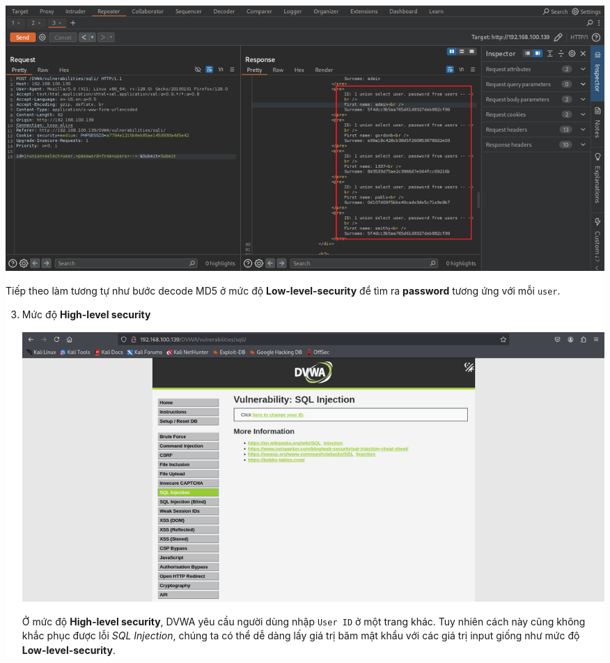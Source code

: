    ![](./images/14-19-38.png)

   Tiếp theo làm tương tự như bước decode MD5 ở mức độ **Low-level-security** để tìm ra **password** tương ứng với mỗi `user`.

3. Mức độ **High-level security**
   
   ![](./images/14-39-17.png)

   Ở mức độ **High-level security**, DVWA yêu cầu người dùng nhập `User ID` ở một trang khác. Tuy nhiên cách này cũng không khắc phục được lỗi *SQL Injection*, chúng ta có thể dễ dàng lấy giá trị băm mật khẩu với các giá trị input giống như mức độ **Low-level-security**.
   